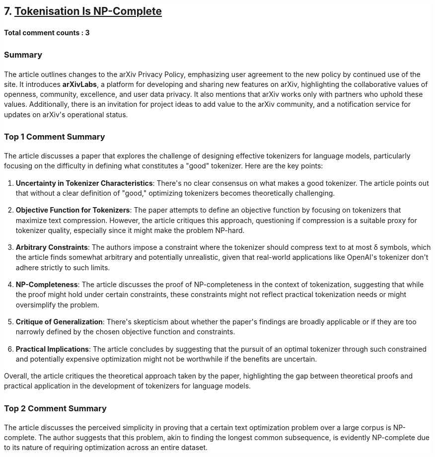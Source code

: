 ## 7. [Tokenisation Is NP-Complete](https://news.ycombinator.com/item?id=42488853)

**Total comment counts : 3**

### Summary

 The article outlines changes to the arXiv Privacy Policy, emphasizing user agreement to the new policy by continued use of the site. It introduces **arXivLabs**, a platform for developing and sharing new features on arXiv, highlighting the collaborative values of openness, community, excellence, and user data privacy. It also mentions that arXiv works only with partners who uphold these values. Additionally, there is an invitation for project ideas to add value to the arXiv community, and a notification service for updates on arXiv's operational status.

### Top 1 Comment Summary

 The article discusses a paper that explores the challenge of designing effective tokenizers for language models, particularly focusing on the difficulty in defining what constitutes a "good" tokenizer. Here are the key points:

1. **Uncertainty in Tokenizer Characteristics**: There's no clear consensus on what makes a good tokenizer. The article points out that without a clear definition of "good," optimizing tokenizers becomes theoretically challenging.

2. **Objective Function for Tokenizers**: The paper attempts to define an objective function by focusing on tokenizers that maximize text compression. However, the article critiques this approach, questioning if compression is a suitable proxy for tokenizer quality, especially since it might make the problem NP-hard.

3. **Arbitrary Constraints**: The authors impose a constraint where the tokenizer should compress text to at most δ symbols, which the article finds somewhat arbitrary and potentially unrealistic, given that real-world applications like OpenAI's tokenizer don't adhere strictly to such limits.

4. **NP-Completeness**: The article discusses the proof of NP-completeness in the context of tokenization, suggesting that while the proof might hold under certain constraints, these constraints might not reflect practical tokenization needs or might oversimplify the problem.

5. **Critique of Generalization**: There's skepticism about whether the paper's findings are broadly applicable or if they are too narrowly defined by the chosen objective function and constraints.

6. **Practical Implications**: The article concludes by suggesting that the pursuit of an optimal tokenizer through such constrained and potentially expensive optimization might not be worthwhile if the benefits are uncertain.

Overall, the article critiques the theoretical approach taken by the paper, highlighting the gap between theoretical proofs and practical application in the development of tokenizers for language models.

### Top 2 Comment Summary

 The article discusses the perceived simplicity in proving that a certain text optimization problem over a large corpus is NP-complete. The author suggests that this problem, akin to finding the longest common subsequence, is evidently NP-complete due to its nature of requiring optimization across an entire dataset.
